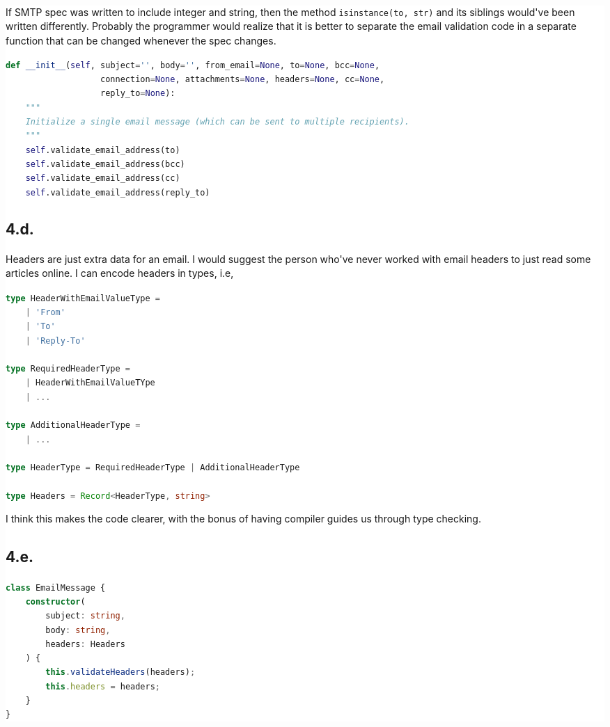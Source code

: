 If SMTP spec was written to include integer and string, then the method `isinstance(to, str)` and its siblings would've been written differently. Probably the programmer would realize that it is better to separate the email validation code in a separate function that can be changed whenever the spec changes. 

```python
def __init__(self, subject='', body='', from_email=None, to=None, bcc=None,
                   connection=None, attachments=None, headers=None, cc=None,
                   reply_to=None):
    """
    Initialize a single email message (which can be sent to multiple recipients).
    """
    self.validate_email_address(to)
    self.validate_email_address(bcc)
    self.validate_email_address(cc)
    self.validate_email_address(reply_to)
```

## 4.d.

Headers are just extra data for an email. I would suggest the person who've never worked with email headers to just read some articles online. I can encode headers in types, i.e,

```typescript
type HeaderWithEmailValueType =
    | 'From'
    | 'To'
    | 'Reply-To'

type RequiredHeaderType =
    | HeaderWithEmailValueTYpe
    | ...

type AdditionalHeaderType =
    | ... 

type HeaderType = RequiredHeaderType | AdditionalHeaderType

type Headers = Record<HeaderType, string>
```

I think this makes the code clearer, with the bonus of having compiler guides us through type checking.

## 4.e.

```typescript
class EmailMessage {
    constructor(
        subject: string,
        body: string,
        headers: Headers
    ) {
        this.validateHeaders(headers);
        this.headers = headers;
    }
}
```
